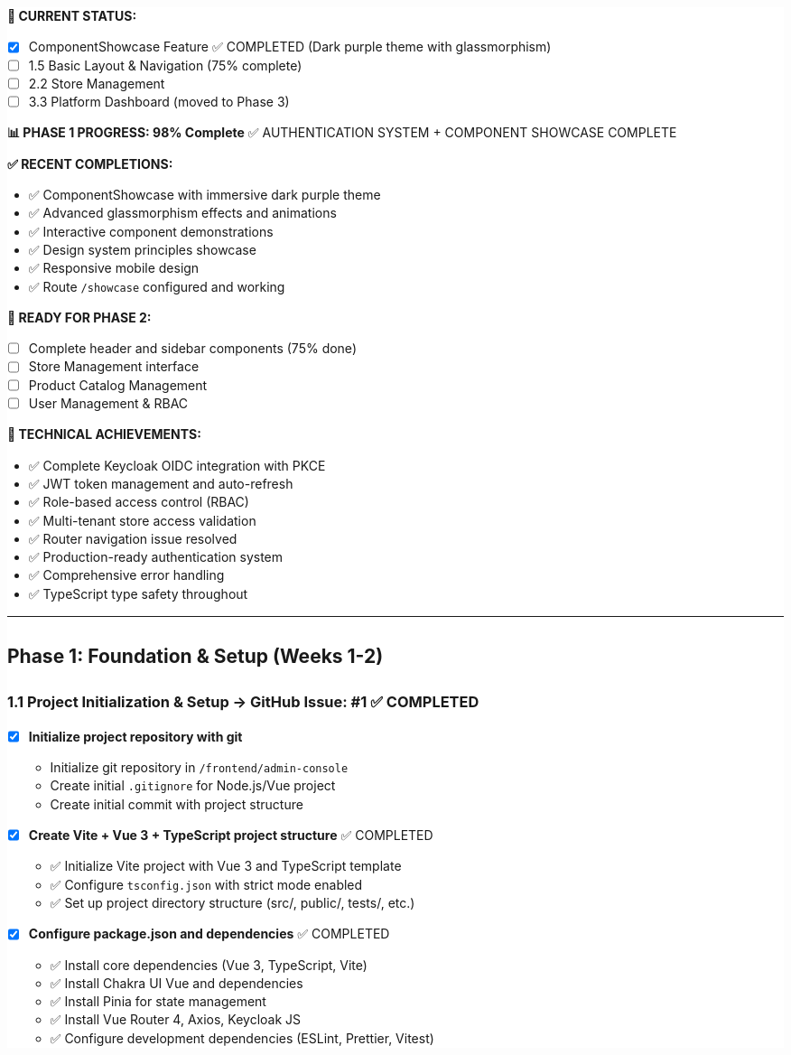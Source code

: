 **📅 CURRENT STATUS:**
- [x] ComponentShowcase Feature ✅ COMPLETED (Dark purple theme with glassmorphism)
- [ ] 1.5 Basic Layout & Navigation (75% complete)
- [ ] 2.2 Store Management  
- [ ] 3.3 Platform Dashboard (moved to Phase 3)

**📊 PHASE 1 PROGRESS: 98% Complete** ✅ AUTHENTICATION SYSTEM + COMPONENT SHOWCASE COMPLETE

**✅ RECENT COMPLETIONS:**
- ✅ ComponentShowcase with immersive dark purple theme
- ✅ Advanced glassmorphism effects and animations
- ✅ Interactive component demonstrations
- ✅ Design system principles showcase
- ✅ Responsive mobile design
- ✅ Route `/showcase` configured and working

**🎯 READY FOR PHASE 2:**
- [ ] Complete header and sidebar components (75% done)
- [ ] Store Management interface
- [ ] Product Catalog Management
- [ ] User Management & RBAC

**📝 TECHNICAL ACHIEVEMENTS:**
- ✅ Complete Keycloak OIDC integration with PKCE
- ✅ JWT token management and auto-refresh
- ✅ Role-based access control (RBAC)
- ✅ Multi-tenant store access validation
- ✅ Router navigation issue resolved
- ✅ Production-ready authentication system
- ✅ Comprehensive error handling
- ✅ TypeScript type safety throughout

---

## Phase 1: Foundation & Setup (Weeks 1-2)

### 1.1 Project Initialization & Setup **→ GitHub Issue: #1 ✅ COMPLETED**

- [x] **Initialize project repository with git**
  - Initialize git repository in `/frontend/admin-console`
  - Create initial `.gitignore` for Node.js/Vue project
  - Create initial commit with project structure

- [x] **Create Vite + Vue 3 + TypeScript project structure** ✅ COMPLETED
  - ✅ Initialize Vite project with Vue 3 and TypeScript template
  - ✅ Configure `tsconfig.json` with strict mode enabled
  - ✅ Set up project directory structure (src/, public/, tests/, etc.)

- [x] **Configure package.json and dependencies** ✅ COMPLETED
  - ✅ Install core dependencies (Vue 3, TypeScript, Vite)
  - ✅ Install Chakra UI Vue and dependencies
  - ✅ Install Pinia for state management
  - ✅ Install Vue Router 4, Axios, Keycloak JS
  - ✅ Configure development dependencies (ESLint, Prettier, Vitest)
